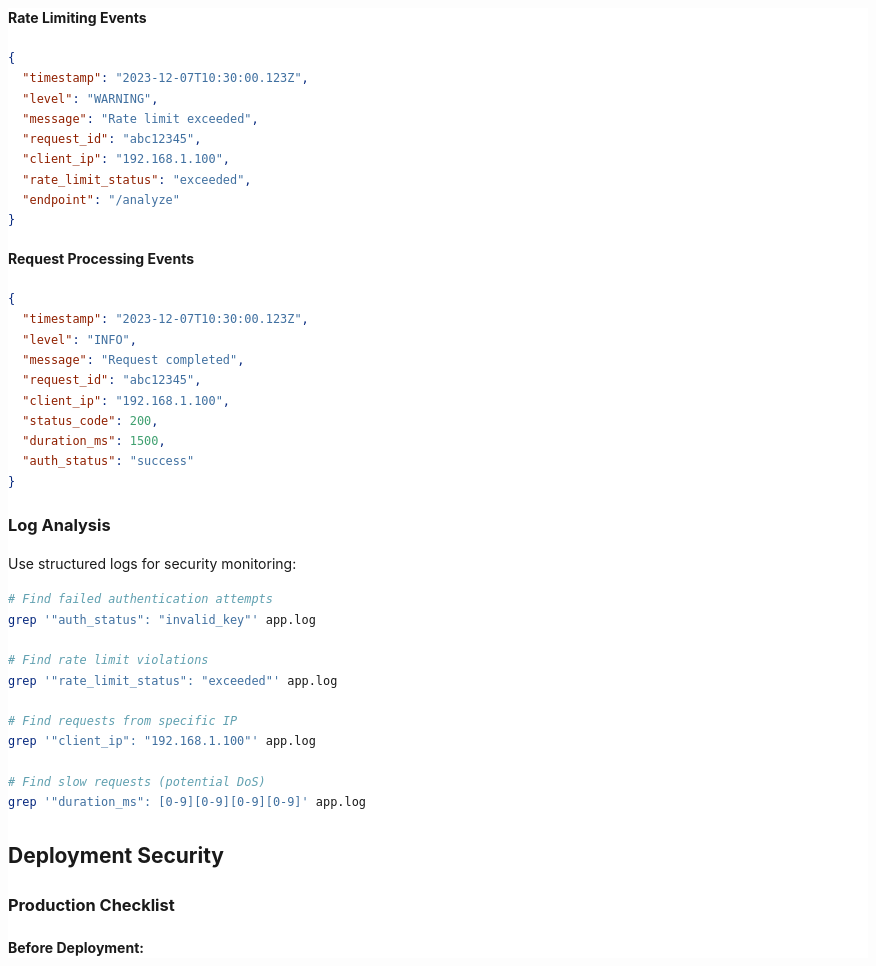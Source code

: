 #### Rate Limiting Events

```json
{
  "timestamp": "2023-12-07T10:30:00.123Z",
  "level": "WARNING",
  "message": "Rate limit exceeded",
  "request_id": "abc12345",
  "client_ip": "192.168.1.100",
  "rate_limit_status": "exceeded",
  "endpoint": "/analyze"
}
```

#### Request Processing Events

```json
{
  "timestamp": "2023-12-07T10:30:00.123Z",
  "level": "INFO",
  "message": "Request completed",
  "request_id": "abc12345",
  "client_ip": "192.168.1.100",
  "status_code": 200,
  "duration_ms": 1500,
  "auth_status": "success"
}
```

### Log Analysis

Use structured logs for security monitoring:

```bash
# Find failed authentication attempts
grep '"auth_status": "invalid_key"' app.log

# Find rate limit violations
grep '"rate_limit_status": "exceeded"' app.log

# Find requests from specific IP
grep '"client_ip": "192.168.1.100"' app.log

# Find slow requests (potential DoS)
grep '"duration_ms": [0-9][0-9][0-9][0-9]' app.log
```

## Deployment Security

### Production Checklist

#### Before Deployment:
